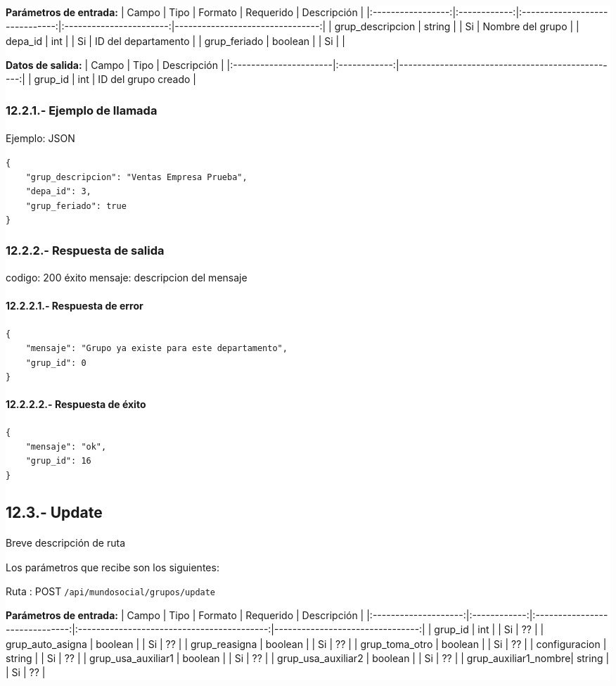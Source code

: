 **Parámetros de entrada:**
| Campo             |  Tipo        | Formato                        |     Requerido           |             Descripción         |
|:-----------------:|:------------:|:------------------------------:|:-----------------------:|--------------------------------:|
| grup_descripcion  | string       |                                |  Si                     | Nombre del grupo         |
| depa_id           | int          |                                |  Si                     | ID del departamento         |
| grup_feriado      | boolean      |                                |  Si                     |         |

**Datos de salida:**
| Campo                 |  Tipo        |                         Descripción              |
|:----------------------|:------------:|-------------------------------------------------:| 
| grup_id               | int          | ID del grupo creado                       |

### 12.2.1.- Ejemplo de llamada

Ejemplo: JSON 

	{
        "grup_descripcion": "Ventas Empresa Prueba",
        "depa_id": 3,
        "grup_feriado": true
	}

### 12.2.2.- Respuesta de salida

codigo: 200 éxito mensaje: descripcion del mensaje

#### 12.2.2.1.- Respuesta de error

	{
        "mensaje": "Grupo ya existe para este departamento",
        "grup_id": 0
    }
    
#### 12.2.2.2.- Respuesta de éxito

    {
        "mensaje": "ok",
        "grup_id": 16
    }

## 12.3.- Update
Breve descripción de ruta

Los parámetros que recibe son los siguientes:

Ruta : POST `/api/mundosocial/grupos/update`

**Parámetros de entrada:**
| Campo                |  Tipo        | Formato                        |     Requerido                              |             Descripción         |
|:--------------------:|:------------:|:------------------------------:|:------------------------------------------:|--------------------------------:|
| grup_id              | int          |                                |  Si                                        | ??             |
| grup_auto_asigna     | boolean      |                                |  Si                                        | ??             |
| grup_reasigna        | boolean      |                                |  Si                                        | ??             |
| grup_toma_otro       | boolean      |                                |  Si                                        | ??             |
| configuracion        | string       |                                |  Si                                        | ??             |
| grup_usa_auxiliar1   | boolean      |                                |  Si                                        | ??             |
| grup_usa_auxiliar2   | boolean      |                                |  Si                                        | ??             |
| grup_auxiliar1_nombre| string       |                                |  Si                                        | ??             |